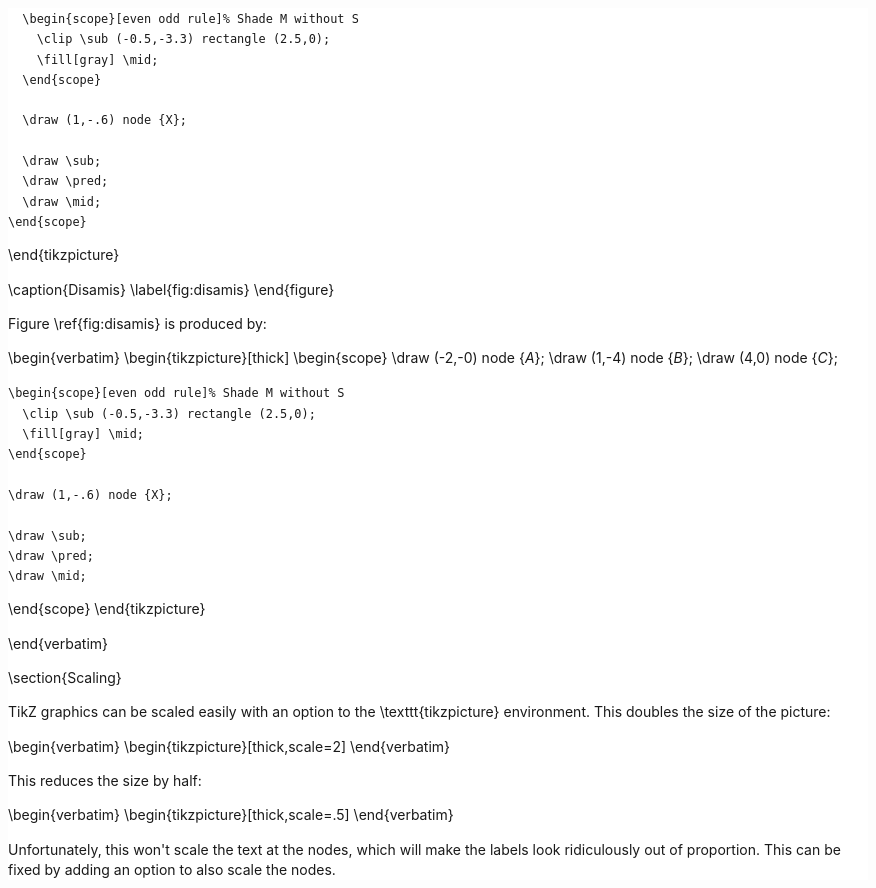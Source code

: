      \begin{scope}[even odd rule]% Shade M without S
        \clip \sub (-0.5,-3.3) rectangle (2.5,0);
        \fill[gray] \mid;
      \end{scope}

      \draw (1,-.6) node {X};

      \draw \sub;
      \draw \pred;
      \draw \mid;
    \end{scope}

  \end{tikzpicture}
  
  \caption{Disamis}
  \label{fig:disamis}
\end{figure}

Figure \ref{fig:disamis}  is produced by: 

\begin{verbatim}
\begin{tikzpicture}[thick]
  \begin{scope}
    \draw (-2,-0) node {$A$};
    \draw (1,-4) node {$B$};
    \draw (4,0) node {$C$};

    \begin{scope}[even odd rule]% Shade M without S
      \clip \sub (-0.5,-3.3) rectangle (2.5,0);
      \fill[gray] \mid;
    \end{scope}

    \draw (1,-.6) node {X};

    \draw \sub;
    \draw \pred;
    \draw \mid;
  \end{scope}
\end{tikzpicture}

\end{verbatim}

\section{Scaling}

TikZ graphics can be scaled easily with an option to the \texttt{tikzpicture} environment. This doubles the size of the picture:

\begin{verbatim}
\begin{tikzpicture}[thick,scale=2]
\end{verbatim}

This reduces the size by half:

\begin{verbatim}
\begin{tikzpicture}[thick,scale=.5]
\end{verbatim}

Unfortunately, this won't scale the text at the nodes, which will make the labels look ridiculously out of proportion. This can be fixed by adding an option to also scale the nodes.

